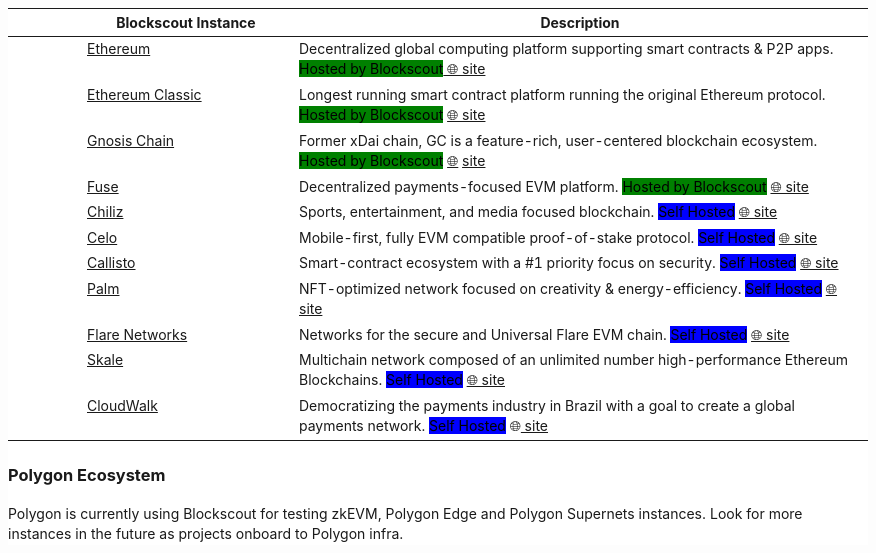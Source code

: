 <table><thead><tr><th width="58" align="right"> </th><th width="198">Blockscout Instance</th><th>Description</th></tr></thead><tbody><tr><td align="right"><img src="../.gitbook/assets/Ethereum.png" alt="" data-size="line"></td><td><a href="https://blockscout.com/eth/mainnet">Ethereum</a></td><td>Decentralized global computing platform supporting smart contracts &#x26; P2P apps. <mark style="background-color:green;">Hosted by Blockscout</mark><a href="https://ethereum.org/en/"> 🌐 site</a></td></tr><tr><td align="right"><img src="../.gitbook/assets/EthereumClassic.png" alt="" data-size="line"></td><td><a href="https://blockscout.com/etc/mainnet">Ethereum Classic</a></td><td>Longest running smart contract platform running the original Ethereum protocol. <mark style="background-color:green;">Hosted by Blockscout</mark> <a href="https://ethereumclassic.org/">🌐 site</a></td></tr><tr><td align="right"><img src="../.gitbook/assets/GNO.png" alt="" data-size="line"></td><td><a href="https://blockscout.com/xdai/mainnet/">Gnosis Chain</a></td><td>Former xDai chain, GC is a feature-rich, user-centered blockchain ecosystem. <mark style="background-color:green;">Hosted by Blockscout</mark> <a href="https://developers.gnosischain.com/">🌐</a> <a href="https://developers.gnosischain.com/">site</a></td></tr><tr><td align="right"><img src="../.gitbook/assets/fuse.png" alt="" data-size="line"></td><td><a href="https://explorer.fuse.io/">Fuse</a></td><td>Decentralized payments-focused EVM platform. <mark style="background-color:green;">Hosted by Blockscout</mark> <a href="https://fuse.io/">🌐 site</a></td></tr><tr><td align="right"><img src="../.gitbook/assets/chiliz (1).png" alt="" data-size="line"></td><td><a href="https://explorer.chiliz.com/">Chiliz</a></td><td>Sports, entertainment, and media focused blockchain. <mark style="background-color:blue;">Self Hosted</mark> <a href="https://www.chiliz.com/en/">🌐 site</a></td></tr><tr><td align="right"><img src="../.gitbook/assets/Celo.png" alt="" data-size="line"></td><td><a href="https://explorer.celo.org">Celo</a></td><td>Mobile-first, fully EVM compatible proof-of-stake protocol. <mark style="background-color:blue;">Self Hosted</mark> <a href="https://celo.org/">🌐 site</a></td></tr><tr><td align="right"><img src="../.gitbook/assets/Callisto.png" alt="" data-size="line"></td><td><a href="https://explorer.callisto.network/">Callisto</a></td><td>Smart-contract ecosystem with a #1 priority focus on security. <mark style="background-color:blue;">Self Hosted</mark> <a href="https://callisto.network/">🌐 site</a></td></tr><tr><td align="right"><img src="../.gitbook/assets/palm.png" alt="" data-size="line"></td><td><a href="https://explorer.palm.io/">Palm</a></td><td>NFT-optimized network focused on creativity &#x26; energy-efficiency. <mark style="background-color:blue;">Self Hosted</mark> <a href="https://palm.io/">🌐 site</a></td></tr><tr><td align="right"><img src="../.gitbook/assets/flare songbird.png" alt="" data-size="line"></td><td><a href="https://songbird-explorer.flare.network/">Flare Networks</a></td><td>Networks for the secure and Universal Flare EVM chain. <mark style="background-color:blue;">Self Hosted</mark> <a href="https://flare.xyz/">🌐 site</a></td></tr><tr><td align="right"><img src="../.gitbook/assets/skale.png" alt="" data-size="line"></td><td><a href="https://elated-tan-skat.explorer.mainnet.skalenodes.com/">Skale</a></td><td>Multichain network composed of an unlimited number high-performance Ethereum Blockchains. <mark style="background-color:blue;">Self Hosted</mark> <a href="https://skale.network/">🌐 site</a></td></tr><tr><td align="right"><img src="../.gitbook/assets/cloudwalk (1).png" alt="" data-size="line"></td><td><a href="https://explorer.mainnet.cloudwalk.io/">CloudWalk</a></td><td>Democratizing the payments industry in Brazil with a goal to create a global payments network. <mark style="background-color:blue;">Self Hosted</mark> 🌐<a href="https://www.cloudwalk.io/"> site</a></td></tr></tbody></table>

### Polygon Ecosystem

Polygon is currently using Blockscout for testing zkEVM, Polygon Edge and Polygon Supernets instances. Look for more instances in the future as projects onboard to Polygon infra.
